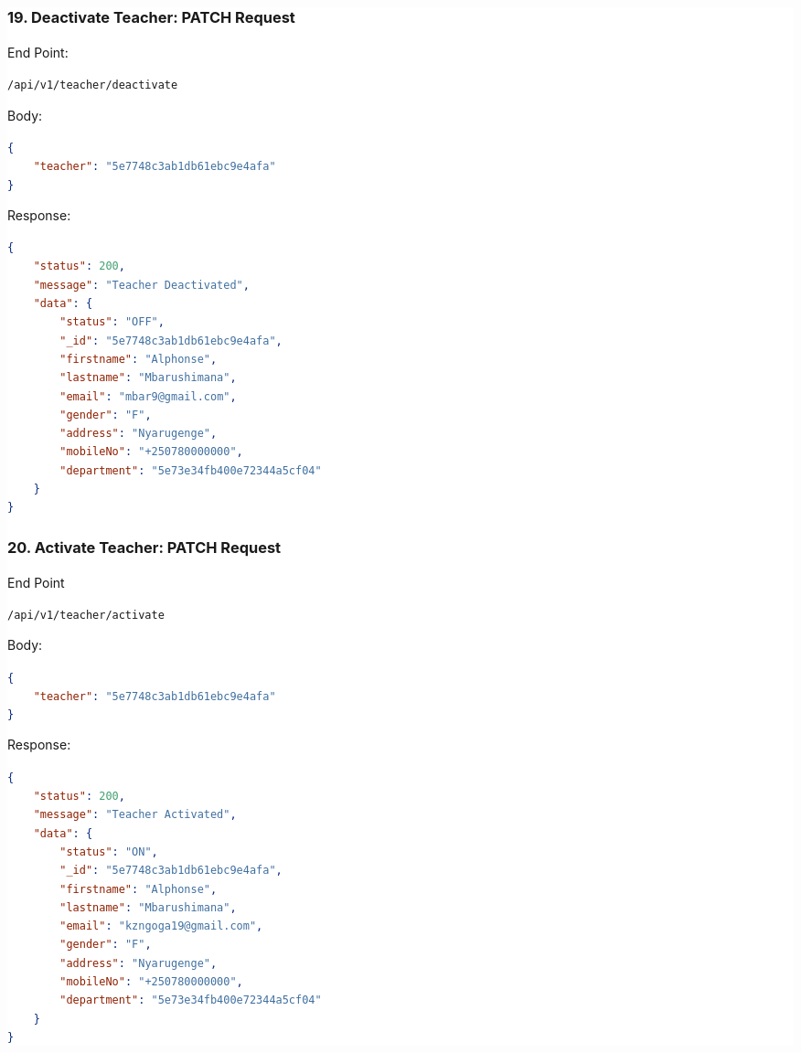 
### 19. Deactivate Teacher: PATCH Request

End Point:
```
/api/v1/teacher/deactivate
```

Body:
```json
{
	"teacher": "5e7748c3ab1db61ebc9e4afa"
}
```

Response:
```json
{
    "status": 200,
    "message": "Teacher Deactivated",
    "data": {
        "status": "OFF",
        "_id": "5e7748c3ab1db61ebc9e4afa",
        "firstname": "Alphonse",
        "lastname": "Mbarushimana",
        "email": "mbar9@gmail.com",
        "gender": "F",
        "address": "Nyarugenge",
        "mobileNo": "+250780000000",
        "department": "5e73e34fb400e72344a5cf04"
    }
}
```

### 20. Activate Teacher: PATCH Request

End Point
```
/api/v1/teacher/activate
```

Body:
```json
{
	"teacher": "5e7748c3ab1db61ebc9e4afa"
}
```

Response:
```json
{
    "status": 200,
    "message": "Teacher Activated",
    "data": {
        "status": "ON",
        "_id": "5e7748c3ab1db61ebc9e4afa",
        "firstname": "Alphonse",
        "lastname": "Mbarushimana",
        "email": "kzngoga19@gmail.com",
        "gender": "F",
        "address": "Nyarugenge",
        "mobileNo": "+250780000000",
        "department": "5e73e34fb400e72344a5cf04"
    }
}
```
